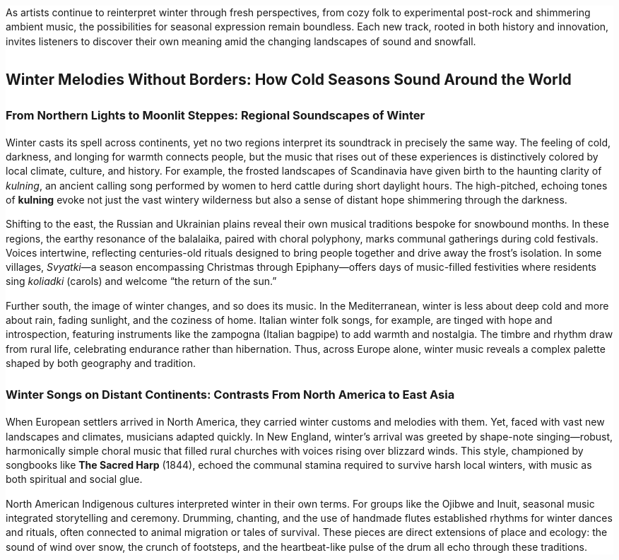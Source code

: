 As artists continue to reinterpret winter through fresh perspectives, from cozy folk to experimental
post-rock and shimmering ambient music, the possibilities for seasonal expression remain boundless.
Each new track, rooted in both history and innovation, invites listeners to discover their own
meaning amid the changing landscapes of sound and snowfall.

## Winter Melodies Without Borders: How Cold Seasons Sound Around the World

### From Northern Lights to Moonlit Steppes: Regional Soundscapes of Winter

Winter casts its spell across continents, yet no two regions interpret its soundtrack in precisely
the same way. The feeling of cold, darkness, and longing for warmth connects people, but the music
that rises out of these experiences is distinctively colored by local climate, culture, and history.
For example, the frosted landscapes of Scandinavia have given birth to the haunting clarity of
_kulning_, an ancient calling song performed by women to herd cattle during short daylight hours.
The high-pitched, echoing tones of **kulning** evoke not just the vast wintery wilderness but also a
sense of distant hope shimmering through the darkness.

Shifting to the east, the Russian and Ukrainian plains reveal their own musical traditions bespoke
for snowbound months. In these regions, the earthy resonance of the balalaika, paired with choral
polyphony, marks communal gatherings during cold festivals. Voices intertwine, reflecting
centuries-old rituals designed to bring people together and drive away the frost’s isolation. In
some villages, _Svyatki_—a season encompassing Christmas through Epiphany—offers days of
music-filled festivities where residents sing _koliadki_ (carols) and welcome “the return of the
sun.”

Further south, the image of winter changes, and so does its music. In the Mediterranean, winter is
less about deep cold and more about rain, fading sunlight, and the coziness of home. Italian winter
folk songs, for example, are tinged with hope and introspection, featuring instruments like the
zampogna (Italian bagpipe) to add warmth and nostalgia. The timbre and rhythm draw from rural life,
celebrating endurance rather than hibernation. Thus, across Europe alone, winter music reveals a
complex palette shaped by both geography and tradition.

### Winter Songs on Distant Continents: Contrasts From North America to East Asia

When European settlers arrived in North America, they carried winter customs and melodies with them.
Yet, faced with vast new landscapes and climates, musicians adapted quickly. In New England,
winter’s arrival was greeted by shape-note singing—robust, harmonically simple choral music that
filled rural churches with voices rising over blizzard winds. This style, championed by songbooks
like **The Sacred Harp** (1844), echoed the communal stamina required to survive harsh local
winters, with music as both spiritual and social glue.

North American Indigenous cultures interpreted winter in their own terms. For groups like the Ojibwe
and Inuit, seasonal music integrated storytelling and ceremony. Drumming, chanting, and the use of
handmade flutes established rhythms for winter dances and rituals, often connected to animal
migration or tales of survival. These pieces are direct extensions of place and ecology: the sound
of wind over snow, the crunch of footsteps, and the heartbeat-like pulse of the drum all echo
through these traditions.
